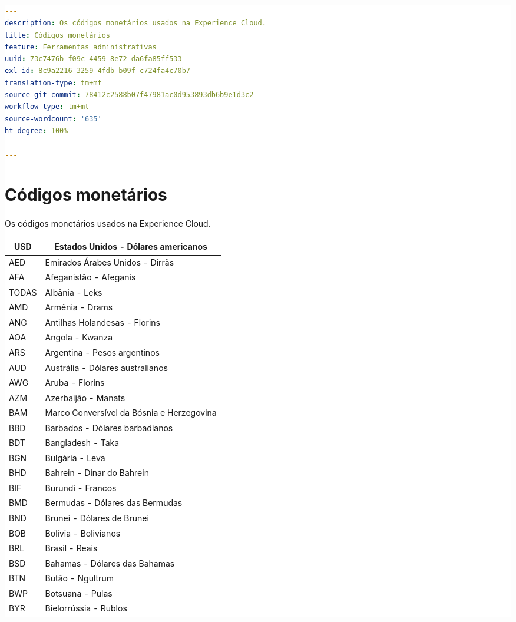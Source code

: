 ```yaml
---
description: Os códigos monetários usados na Experience Cloud.
title: Códigos monetários
feature: Ferramentas administrativas
uuid: 73c7476b-f09c-4459-8e72-da6fa85ff533
exl-id: 8c9a2216-3259-4fdb-b09f-c724fa4c70b7
translation-type: tm+mt
source-git-commit: 78412c2588b07f47981ac0d953893db6b9e1d3c2
workflow-type: tm+mt
source-wordcount: '635'
ht-degree: 100%

---
```


# Códigos monetários

Os códigos monetários usados na Experience Cloud.

| USD | Estados Unidos - Dólares americanos |
|---|---|
| AED | Emirados Árabes Unidos - Dirrãs |
| AFA | Afeganistão - Afeganis |
| TODAS | Albânia - Leks |
| AMD | Armênia - Drams |
| ANG | Antilhas Holandesas - Florins |
| AOA | Angola - Kwanza |
| ARS | Argentina - Pesos argentinos |
| AUD | Austrália - Dólares australianos |
| AWG | Aruba - Florins |
| AZM | Azerbaijão - Manats |
| BAM | Marco Conversível da Bósnia e Herzegovina |
| BBD | Barbados - Dólares barbadianos |
| BDT | Bangladesh - Taka |
| BGN | Bulgária - Leva |
| BHD | Bahrein - Dinar do Bahrein |
| BIF | Burundi - Francos |
| BMD | Bermudas - Dólares das Bermudas |
| BND | Brunei - Dólares de Brunei |
| BOB | Bolívia - Bolivianos |
| BRL | Brasil - Reais |
| BSD | Bahamas - Dólares das Bahamas |
| BTN | Butão - Ngultrum |
| BWP | Botsuana - Pulas |
| BYR | Bielorrússia - Rublos |